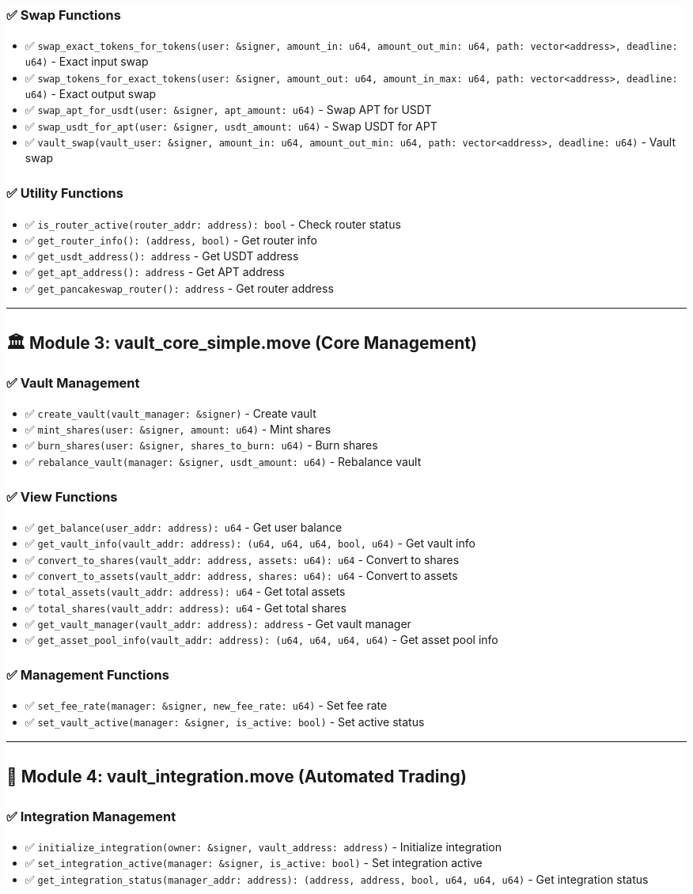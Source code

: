 ### **✅ Swap Functions**
- ✅ `swap_exact_tokens_for_tokens(user: &signer, amount_in: u64, amount_out_min: u64, path: vector<address>, deadline: u64)` - Exact input swap
- ✅ `swap_tokens_for_exact_tokens(user: &signer, amount_out: u64, amount_in_max: u64, path: vector<address>, deadline: u64)` - Exact output swap
- ✅ `swap_apt_for_usdt(user: &signer, apt_amount: u64)` - Swap APT for USDT
- ✅ `swap_usdt_for_apt(user: &signer, usdt_amount: u64)` - Swap USDT for APT
- ✅ `vault_swap(vault_user: &signer, amount_in: u64, amount_out_min: u64, path: vector<address>, deadline: u64)` - Vault swap

### **✅ Utility Functions**
- ✅ `is_router_active(router_addr: address): bool` - Check router status
- ✅ `get_router_info(): (address, bool)` - Get router info
- ✅ `get_usdt_address(): address` - Get USDT address
- ✅ `get_apt_address(): address` - Get APT address
- ✅ `get_pancakeswap_router(): address` - Get router address

---

## 🏛️ **Module 3: vault_core_simple.move (Core Management)**

### **✅ Vault Management**
- ✅ `create_vault(vault_manager: &signer)` - Create vault
- ✅ `mint_shares(user: &signer, amount: u64)` - Mint shares
- ✅ `burn_shares(user: &signer, shares_to_burn: u64)` - Burn shares
- ✅ `rebalance_vault(manager: &signer, usdt_amount: u64)` - Rebalance vault

### **✅ View Functions**
- ✅ `get_balance(user_addr: address): u64` - Get user balance
- ✅ `get_vault_info(vault_addr: address): (u64, u64, u64, bool, u64)` - Get vault info
- ✅ `convert_to_shares(vault_addr: address, assets: u64): u64` - Convert to shares
- ✅ `convert_to_assets(vault_addr: address, shares: u64): u64` - Convert to assets
- ✅ `total_assets(vault_addr: address): u64` - Get total assets
- ✅ `total_shares(vault_addr: address): u64` - Get total shares
- ✅ `get_vault_manager(vault_addr: address): address` - Get vault manager
- ✅ `get_asset_pool_info(vault_addr: address): (u64, u64, u64, u64)` - Get asset pool info

### **✅ Management Functions**
- ✅ `set_fee_rate(manager: &signer, new_fee_rate: u64)` - Set fee rate
- ✅ `set_vault_active(manager: &signer, is_active: bool)` - Set active status

---

## 🤖 **Module 4: vault_integration.move (Automated Trading)**

### **✅ Integration Management**
- ✅ `initialize_integration(owner: &signer, vault_address: address)` - Initialize integration
- ✅ `set_integration_active(manager: &signer, is_active: bool)` - Set integration active
- ✅ `get_integration_status(manager_addr: address): (address, address, bool, u64, u64, u64)` - Get integration status
